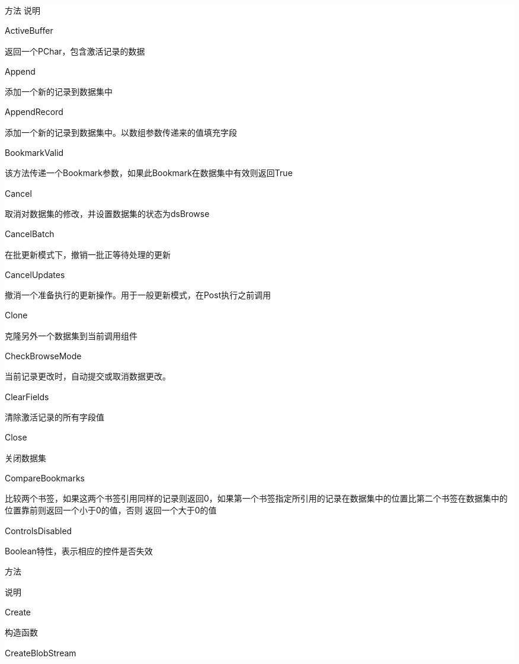 方法 说明

ActiveBuffer

返回一个PChar，包含激活记录的数据

Append

添加一个新的记录到数据集中

AppendRecord

添加一个新的记录到数据集中。以数组参数传递来的值填充字段

BookmarkValid

该方法传递一个Bookmark参数，如果此Bookmark在数据集中有效则返回True

Cancel

取消对数据集的修改，并设置数据集的状态为dsBrowse

CancelBatch

在批更新模式下，撤销一批正等待处理的更新

CancelUpdates

撤消一个准备执行的更新操作。用于一般更新模式，在Post执行之前调用

Clone

克隆另外一个数据集到当前调用组件

CheckBrowseMode

当前记录更改时，自动提交或取消数据更改。

ClearFields

清除激活记录的所有字段值

Close

关闭数据集

CompareBookmarks

比较两个书签，如果这两个书签引用同样的记录则返回0，如果第一个书签指定所引用的记录在数据集中的位置比第二个书签在数据集中的位置靠前则返回一个小于0的值，否则
返回一个大于0的值

ControlsDisabled

Boolean特性，表示相应的控件是否失效

方法

说明

Create

构造函数

CreateBlobStream
